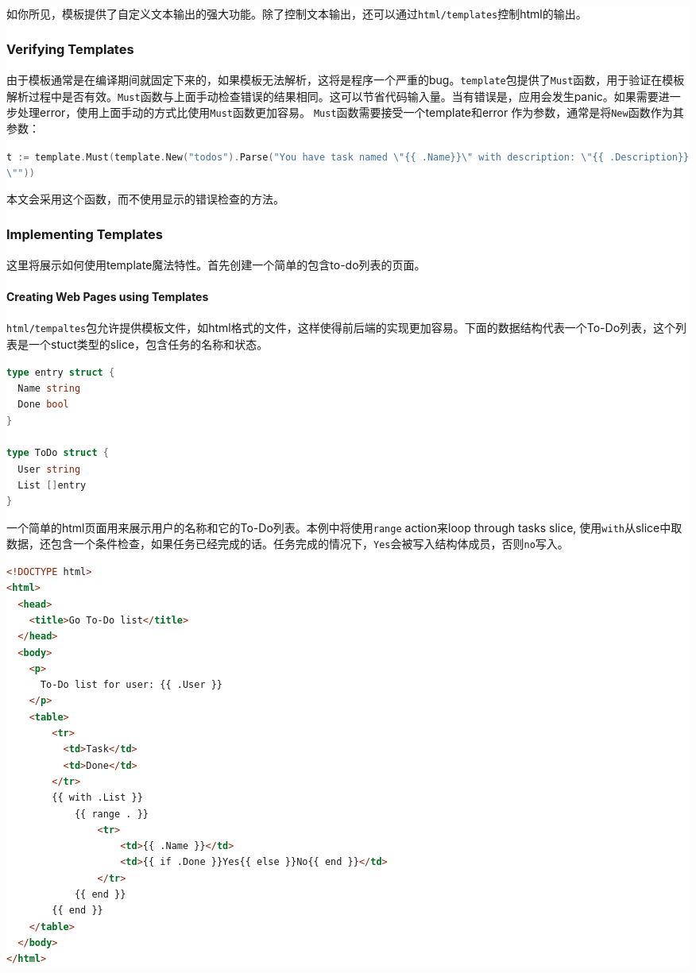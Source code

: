 如你所见，模板提供了自定义文本输出的强大功能。除了控制文本输出，还可以通过`html/templates`控制html的输出。

### Verifying Templates

由于模板通常是在编译期间就固定下来的，如果模板无法解析，这将是程序一个严重的bug。`template`包提供了`Must`函数，用于验证在模板解析过程中是否有效。`Must`函数与上面手动检查错误的结果相同。这可以节省代码输入量。当有错误是，应用会发生panic。如果需要进一步处理error，使用上面手动的方式比使用`Must`函数更加容易。
`Must`函数需要接受一个template和error 作为参数，通常是将`New`函数作为其参数：

```go
t := template.Must(template.New("todos").Parse("You have task named \"{{ .Name}}\" with description: \"{{ .Description}}\""))

```

本文会采用这个函数，而不使用显示的错误检查的方法。

### Implementing Templates

这里将展示如何使用template魔法特性。首先创建一个简单的包含to-do列表的页面。

#### Creating Web Pages using Templates

`html/tempaltes`包允许提供模板文件，如html格式的文件，这样使得前后端的实现更加容易。下面的数据结构代表一个To-Do列表，这个列表是一个stuct类型的slice，包含任务的名称和状态。

```go
type entry struct {
  Name string
  Done bool
}

type ToDo struct {
  User string
  List []entry
}
```
一个简单的html页面用来展示用户的名称和它的To-Do列表。本例中将使用`range` action来loop through tasks slice, 使用`with`从slice中取数据，还包含一个条件检查，如果任务已经完成的话。任务完成的情况下，`Yes`会被写入结构体成员，否则`no`写入。

```html
<!DOCTYPE html>
<html>
  <head>
    <title>Go To-Do list</title>
  </head>
  <body>
    <p>
      To-Do list for user: {{ .User }} 
    </p>
    <table>
      	<tr>
          <td>Task</td>
          <td>Done</td>
    	</tr>
      	{{ with .List }}
			{{ range . }}
      			<tr>
              		<td>{{ .Name }}</td>
              		<td>{{ if .Done }}Yes{{ else }}No{{ end }}</td>
      			</tr>
			{{ end }} 
      	{{ end }}
    </table>
  </body>
</html>
```